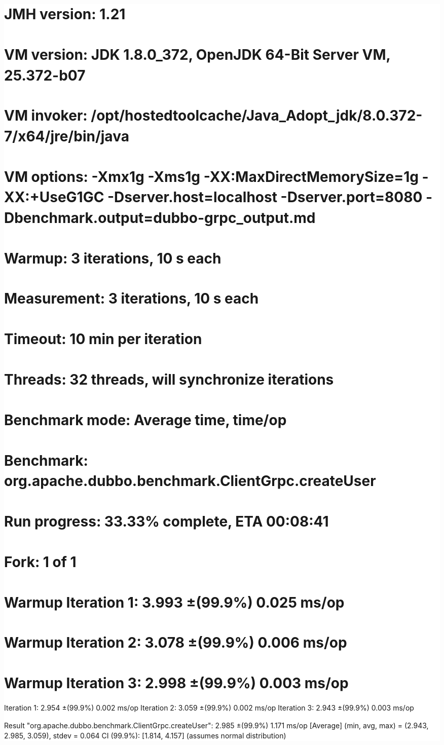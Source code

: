 
# JMH version: 1.21
# VM version: JDK 1.8.0_372, OpenJDK 64-Bit Server VM, 25.372-b07
# VM invoker: /opt/hostedtoolcache/Java_Adopt_jdk/8.0.372-7/x64/jre/bin/java
# VM options: -Xmx1g -Xms1g -XX:MaxDirectMemorySize=1g -XX:+UseG1GC -Dserver.host=localhost -Dserver.port=8080 -Dbenchmark.output=dubbo-grpc_output.md
# Warmup: 3 iterations, 10 s each
# Measurement: 3 iterations, 10 s each
# Timeout: 10 min per iteration
# Threads: 32 threads, will synchronize iterations
# Benchmark mode: Average time, time/op
# Benchmark: org.apache.dubbo.benchmark.ClientGrpc.createUser

# Run progress: 33.33% complete, ETA 00:08:41
# Fork: 1 of 1
# Warmup Iteration   1: 3.993 ±(99.9%) 0.025 ms/op
# Warmup Iteration   2: 3.078 ±(99.9%) 0.006 ms/op
# Warmup Iteration   3: 2.998 ±(99.9%) 0.003 ms/op
Iteration   1: 2.954 ±(99.9%) 0.002 ms/op
Iteration   2: 3.059 ±(99.9%) 0.002 ms/op
Iteration   3: 2.943 ±(99.9%) 0.003 ms/op


Result "org.apache.dubbo.benchmark.ClientGrpc.createUser":
  2.985 ±(99.9%) 1.171 ms/op [Average]
  (min, avg, max) = (2.943, 2.985, 3.059), stdev = 0.064
  CI (99.9%): [1.814, 4.157] (assumes normal distribution)
